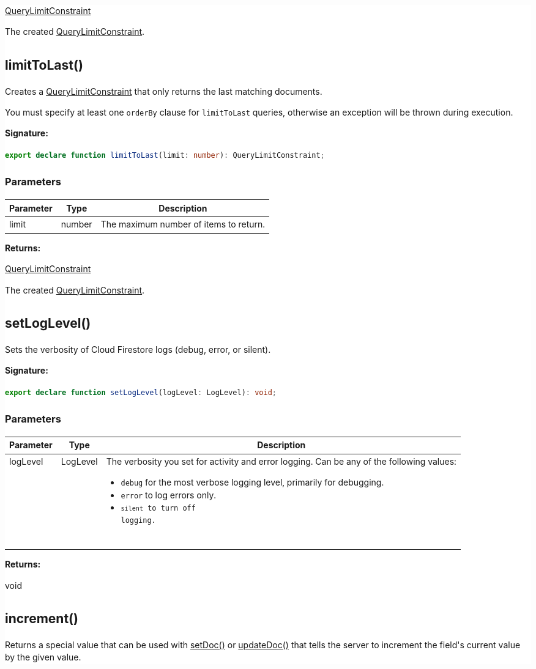 [QueryLimitConstraint](./firestore_.querylimitconstraint.md#querylimitconstraint_class)

The created [QueryLimitConstraint](./firestore_.querylimitconstraint.md#querylimitconstraint_class).

## limitToLast()

Creates a [QueryLimitConstraint](./firestore_.querylimitconstraint.md#querylimitconstraint_class) that only returns the last matching documents.

You must specify at least one `orderBy` clause for `limitToLast` queries, otherwise an exception will be thrown during execution.

<b>Signature:</b>

```typescript
export declare function limitToLast(limit: number): QueryLimitConstraint;
```

### Parameters

|  Parameter | Type | Description |
|  --- | --- | --- |
|  limit | number | The maximum number of items to return. |

<b>Returns:</b>

[QueryLimitConstraint](./firestore_.querylimitconstraint.md#querylimitconstraint_class)

The created [QueryLimitConstraint](./firestore_.querylimitconstraint.md#querylimitconstraint_class).

## setLogLevel()

Sets the verbosity of Cloud Firestore logs (debug, error, or silent).

<b>Signature:</b>

```typescript
export declare function setLogLevel(logLevel: LogLevel): void;
```

### Parameters

|  Parameter | Type | Description |
|  --- | --- | --- |
|  logLevel | LogLevel | The verbosity you set for activity and error logging. Can be any of the following values:<ul> <li><code>debug</code> for the most verbose logging level, primarily for debugging.</li> <li><code>error</code> to log errors only.</li> <li><code><code>silent</code> to turn off logging.</li> </ul> |

<b>Returns:</b>

void

## increment()

Returns a special value that can be used with [setDoc()](./firestore_lite.md#setdoc) or [updateDoc()](./firestore_lite.md#updatedoc) that tells the server to increment the field's current value by the given value.
